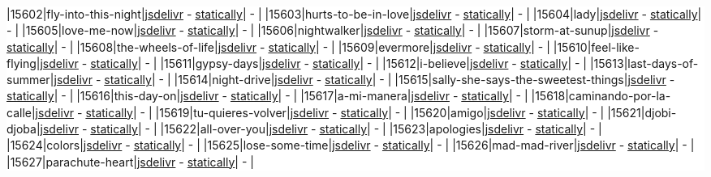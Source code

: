 |15602|fly-into-this-night|[jsdelivr](https://cdn.jsdelivr.net/gh/dbchord/c7-1-3/15001-20000/15501-16000/fly-into-this-night.webp) - [statically](https://cdn.statically.io/gh/dbchord/c7-1-3/i/15001-20000/15501-16000/fly-into-this-night.webp)| - |
|15603|hurts-to-be-in-love|[jsdelivr](https://cdn.jsdelivr.net/gh/dbchord/c7-1-3/15001-20000/15501-16000/hurts-to-be-in-love.webp) - [statically](https://cdn.statically.io/gh/dbchord/c7-1-3/i/15001-20000/15501-16000/hurts-to-be-in-love.webp)| - |
|15604|lady|[jsdelivr](https://cdn.jsdelivr.net/gh/dbchord/c7-1-3/15001-20000/15501-16000/lady.webp) - [statically](https://cdn.statically.io/gh/dbchord/c7-1-3/i/15001-20000/15501-16000/lady.webp)| - |
|15605|love-me-now|[jsdelivr](https://cdn.jsdelivr.net/gh/dbchord/c7-1-3/15001-20000/15501-16000/love-me-now.webp) - [statically](https://cdn.statically.io/gh/dbchord/c7-1-3/i/15001-20000/15501-16000/love-me-now.webp)| - |
|15606|nightwalker|[jsdelivr](https://cdn.jsdelivr.net/gh/dbchord/c7-1-3/15001-20000/15501-16000/nightwalker.webp) - [statically](https://cdn.statically.io/gh/dbchord/c7-1-3/i/15001-20000/15501-16000/nightwalker.webp)| - |
|15607|storm-at-sunup|[jsdelivr](https://cdn.jsdelivr.net/gh/dbchord/c7-1-3/15001-20000/15501-16000/storm-at-sunup.webp) - [statically](https://cdn.statically.io/gh/dbchord/c7-1-3/i/15001-20000/15501-16000/storm-at-sunup.webp)| - |
|15608|the-wheels-of-life|[jsdelivr](https://cdn.jsdelivr.net/gh/dbchord/c7-1-3/15001-20000/15501-16000/the-wheels-of-life.webp) - [statically](https://cdn.statically.io/gh/dbchord/c7-1-3/i/15001-20000/15501-16000/the-wheels-of-life.webp)| - |
|15609|evermore|[jsdelivr](https://cdn.jsdelivr.net/gh/dbchord/c7-1-3/15001-20000/15501-16000/evermore.webp) - [statically](https://cdn.statically.io/gh/dbchord/c7-1-3/i/15001-20000/15501-16000/evermore.webp)| - |
|15610|feel-like-flying|[jsdelivr](https://cdn.jsdelivr.net/gh/dbchord/c7-1-3/15001-20000/15501-16000/feel-like-flying.webp) - [statically](https://cdn.statically.io/gh/dbchord/c7-1-3/i/15001-20000/15501-16000/feel-like-flying.webp)| - |
|15611|gypsy-days|[jsdelivr](https://cdn.jsdelivr.net/gh/dbchord/c7-1-3/15001-20000/15501-16000/gypsy-days.webp) - [statically](https://cdn.statically.io/gh/dbchord/c7-1-3/i/15001-20000/15501-16000/gypsy-days.webp)| - |
|15612|i-believe|[jsdelivr](https://cdn.jsdelivr.net/gh/dbchord/c7-1-3/15001-20000/15501-16000/i-believe.webp) - [statically](https://cdn.statically.io/gh/dbchord/c7-1-3/i/15001-20000/15501-16000/i-believe.webp)| - |
|15613|last-days-of-summer|[jsdelivr](https://cdn.jsdelivr.net/gh/dbchord/c7-1-3/15001-20000/15501-16000/last-days-of-summer.webp) - [statically](https://cdn.statically.io/gh/dbchord/c7-1-3/i/15001-20000/15501-16000/last-days-of-summer.webp)| - |
|15614|night-drive|[jsdelivr](https://cdn.jsdelivr.net/gh/dbchord/c7-1-3/15001-20000/15501-16000/night-drive.webp) - [statically](https://cdn.statically.io/gh/dbchord/c7-1-3/i/15001-20000/15501-16000/night-drive.webp)| - |
|15615|sally-she-says-the-sweetest-things|[jsdelivr](https://cdn.jsdelivr.net/gh/dbchord/c7-1-3/15001-20000/15501-16000/sally-she-says-the-sweetest-things.webp) - [statically](https://cdn.statically.io/gh/dbchord/c7-1-3/i/15001-20000/15501-16000/sally-she-says-the-sweetest-things.webp)| - |
|15616|this-day-on|[jsdelivr](https://cdn.jsdelivr.net/gh/dbchord/c7-1-3/15001-20000/15501-16000/this-day-on.webp) - [statically](https://cdn.statically.io/gh/dbchord/c7-1-3/i/15001-20000/15501-16000/this-day-on.webp)| - |
|15617|a-mi-manera|[jsdelivr](https://cdn.jsdelivr.net/gh/dbchord/c7-1-3/15001-20000/15501-16000/a-mi-manera.webp) - [statically](https://cdn.statically.io/gh/dbchord/c7-1-3/i/15001-20000/15501-16000/a-mi-manera.webp)| - |
|15618|caminando-por-la-calle|[jsdelivr](https://cdn.jsdelivr.net/gh/dbchord/c7-1-3/15001-20000/15501-16000/caminando-por-la-calle.webp) - [statically](https://cdn.statically.io/gh/dbchord/c7-1-3/i/15001-20000/15501-16000/caminando-por-la-calle.webp)| - |
|15619|tu-quieres-volver|[jsdelivr](https://cdn.jsdelivr.net/gh/dbchord/c7-1-3/15001-20000/15501-16000/tu-quieres-volver.webp) - [statically](https://cdn.statically.io/gh/dbchord/c7-1-3/i/15001-20000/15501-16000/tu-quieres-volver.webp)| - |
|15620|amigo|[jsdelivr](https://cdn.jsdelivr.net/gh/dbchord/c7-1-3/15001-20000/15501-16000/amigo.webp) - [statically](https://cdn.statically.io/gh/dbchord/c7-1-3/i/15001-20000/15501-16000/amigo.webp)| - |
|15621|djobi-djoba|[jsdelivr](https://cdn.jsdelivr.net/gh/dbchord/c7-1-3/15001-20000/15501-16000/djobi-djoba.webp) - [statically](https://cdn.statically.io/gh/dbchord/c7-1-3/i/15001-20000/15501-16000/djobi-djoba.webp)| - |
|15622|all-over-you|[jsdelivr](https://cdn.jsdelivr.net/gh/dbchord/c7-1-3/15001-20000/15501-16000/all-over-you.webp) - [statically](https://cdn.statically.io/gh/dbchord/c7-1-3/i/15001-20000/15501-16000/all-over-you.webp)| - |
|15623|apologies|[jsdelivr](https://cdn.jsdelivr.net/gh/dbchord/c7-1-3/15001-20000/15501-16000/apologies.webp) - [statically](https://cdn.statically.io/gh/dbchord/c7-1-3/i/15001-20000/15501-16000/apologies.webp)| - |
|15624|colors|[jsdelivr](https://cdn.jsdelivr.net/gh/dbchord/c7-1-3/15001-20000/15501-16000/colors.webp) - [statically](https://cdn.statically.io/gh/dbchord/c7-1-3/i/15001-20000/15501-16000/colors.webp)| - |
|15625|lose-some-time|[jsdelivr](https://cdn.jsdelivr.net/gh/dbchord/c7-1-3/15001-20000/15501-16000/lose-some-time.webp) - [statically](https://cdn.statically.io/gh/dbchord/c7-1-3/i/15001-20000/15501-16000/lose-some-time.webp)| - |
|15626|mad-mad-river|[jsdelivr](https://cdn.jsdelivr.net/gh/dbchord/c7-1-3/15001-20000/15501-16000/mad-mad-river.webp) - [statically](https://cdn.statically.io/gh/dbchord/c7-1-3/i/15001-20000/15501-16000/mad-mad-river.webp)| - |
|15627|parachute-heart|[jsdelivr](https://cdn.jsdelivr.net/gh/dbchord/c7-1-3/15001-20000/15501-16000/parachute-heart.webp) - [statically](https://cdn.statically.io/gh/dbchord/c7-1-3/i/15001-20000/15501-16000/parachute-heart.webp)| - |